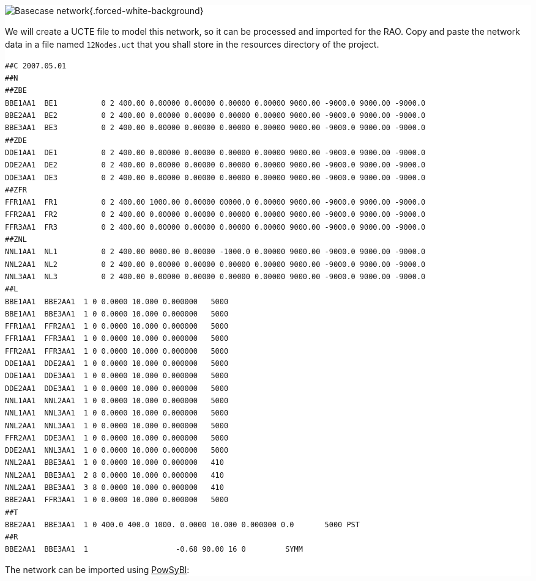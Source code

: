 ![Basecase network](/_static/img/tutorial/basecase.svg){.forced-white-background}

We will create a UCTE file to model this network, so it can be processed and imported for the RAO. Copy and paste the
network data in a file named `12Nodes.uct` that you shall store in the resources directory of the project.

```
##C 2007.05.01
##N
##ZBE
BBE1AA1  BE1          0 2 400.00 0.00000 0.00000 0.00000 0.00000 9000.00 -9000.0 9000.00 -9000.0
BBE2AA1  BE2          0 2 400.00 0.00000 0.00000 0.00000 0.00000 9000.00 -9000.0 9000.00 -9000.0
BBE3AA1  BE3          0 2 400.00 0.00000 0.00000 0.00000 0.00000 9000.00 -9000.0 9000.00 -9000.0
##ZDE
DDE1AA1  DE1          0 2 400.00 0.00000 0.00000 0.00000 0.00000 9000.00 -9000.0 9000.00 -9000.0
DDE2AA1  DE2          0 2 400.00 0.00000 0.00000 0.00000 0.00000 9000.00 -9000.0 9000.00 -9000.0
DDE3AA1  DE3          0 2 400.00 0.00000 0.00000 0.00000 0.00000 9000.00 -9000.0 9000.00 -9000.0
##ZFR
FFR1AA1  FR1          0 2 400.00 1000.00 0.00000 00000.0 0.00000 9000.00 -9000.0 9000.00 -9000.0
FFR2AA1  FR2          0 2 400.00 0.00000 0.00000 0.00000 0.00000 9000.00 -9000.0 9000.00 -9000.0
FFR3AA1  FR3          0 2 400.00 0.00000 0.00000 0.00000 0.00000 9000.00 -9000.0 9000.00 -9000.0
##ZNL
NNL1AA1  NL1          0 2 400.00 0000.00 0.00000 -1000.0 0.00000 9000.00 -9000.0 9000.00 -9000.0
NNL2AA1  NL2          0 2 400.00 0.00000 0.00000 0.00000 0.00000 9000.00 -9000.0 9000.00 -9000.0
NNL3AA1  NL3          0 2 400.00 0.00000 0.00000 0.00000 0.00000 9000.00 -9000.0 9000.00 -9000.0
##L
BBE1AA1  BBE2AA1  1 0 0.0000 10.000 0.000000   5000
BBE1AA1  BBE3AA1  1 0 0.0000 10.000 0.000000   5000
FFR1AA1  FFR2AA1  1 0 0.0000 10.000 0.000000   5000
FFR1AA1  FFR3AA1  1 0 0.0000 10.000 0.000000   5000
FFR2AA1  FFR3AA1  1 0 0.0000 10.000 0.000000   5000
DDE1AA1  DDE2AA1  1 0 0.0000 10.000 0.000000   5000
DDE1AA1  DDE3AA1  1 0 0.0000 10.000 0.000000   5000
DDE2AA1  DDE3AA1  1 0 0.0000 10.000 0.000000   5000
NNL1AA1  NNL2AA1  1 0 0.0000 10.000 0.000000   5000
NNL1AA1  NNL3AA1  1 0 0.0000 10.000 0.000000   5000
NNL2AA1  NNL3AA1  1 0 0.0000 10.000 0.000000   5000
FFR2AA1  DDE3AA1  1 0 0.0000 10.000 0.000000   5000
DDE2AA1  NNL3AA1  1 0 0.0000 10.000 0.000000   5000
NNL2AA1  BBE3AA1  1 0 0.0000 10.000 0.000000   410
NNL2AA1  BBE3AA1  2 8 0.0000 10.000 0.000000   410
NNL2AA1  BBE3AA1  3 8 0.0000 10.000 0.000000   410
BBE2AA1  FFR3AA1  1 0 0.0000 10.000 0.000000   5000
##T
BBE2AA1  BBE3AA1  1 0 400.0 400.0 1000. 0.0000 10.000 0.000000 0.0	     5000 PST
##R
BBE2AA1  BBE3AA1  1                    -0.68 90.00 16 0         SYMM

```

The network can be imported using [PowSyBl](https://www.powsybl.org/index.html):
